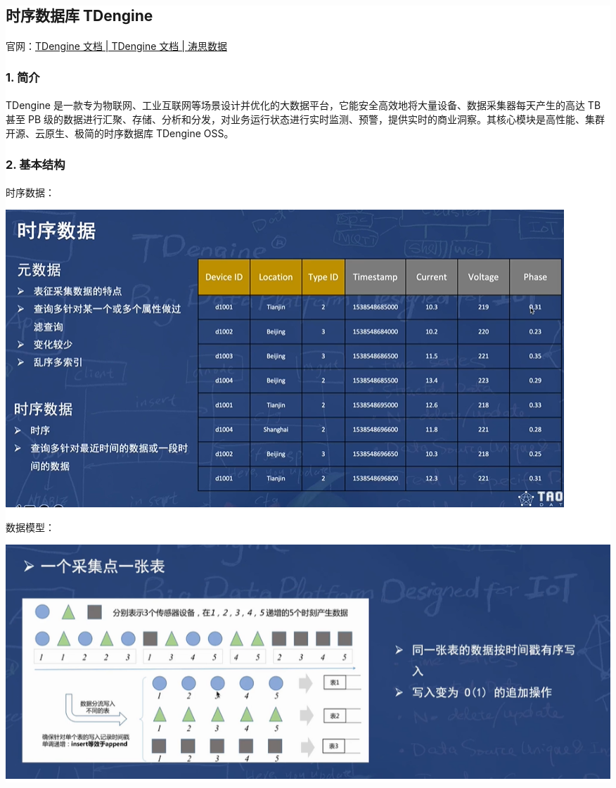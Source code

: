 ## 时序数据库 TDengine

官网：[TDengine 文档 | TDengine 文档 | 涛思数据](https://docs.taosdata.com/)

### 1. 简介

TDengine 是一款专为物联网、工业互联网等场景设计并优化的大数据平台，它能安全高效地将大量设备、数据采集器每天产生的高达 TB 甚至 PB 级的数据进行汇聚、存储、分析和分发，对业务运行状态进行实时监测、预警，提供实时的商业洞察。其核心模块是高性能、集群开源、云原生、极简的时序数据库 TDengine OSS。

### 2. 基本结构

时序数据：

![image-20231113103235957](pic/41-IOT/image-20231113103235957.png)

数据模型：

![image-20231113104457612](pic/41-IOT/image-20231113104457612.png)
